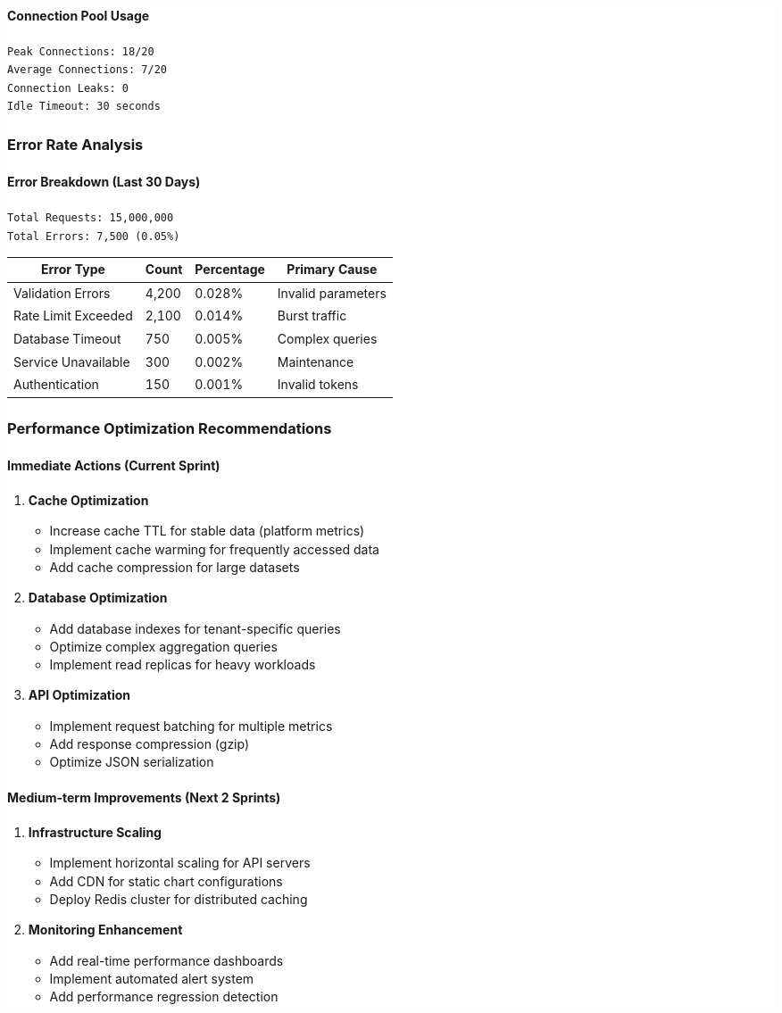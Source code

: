 #### Connection Pool Usage
```
Peak Connections: 18/20
Average Connections: 7/20
Connection Leaks: 0
Idle Timeout: 30 seconds
```

### Error Rate Analysis

#### Error Breakdown (Last 30 Days)
```
Total Requests: 15,000,000
Total Errors: 7,500 (0.05%)
```

| Error Type | Count | Percentage | Primary Cause |
|------------|-------|------------|---------------|
| Validation Errors | 4,200 | 0.028% | Invalid parameters |
| Rate Limit Exceeded | 2,100 | 0.014% | Burst traffic |
| Database Timeout | 750 | 0.005% | Complex queries |
| Service Unavailable | 300 | 0.002% | Maintenance |
| Authentication | 150 | 0.001% | Invalid tokens |

### Performance Optimization Recommendations

#### Immediate Actions (Current Sprint)
1. **Cache Optimization**
   - Increase cache TTL for stable data (platform metrics)
   - Implement cache warming for frequently accessed data
   - Add cache compression for large datasets

2. **Database Optimization**
   - Add database indexes for tenant-specific queries
   - Optimize complex aggregation queries
   - Implement read replicas for heavy workloads

3. **API Optimization**
   - Implement request batching for multiple metrics
   - Add response compression (gzip)
   - Optimize JSON serialization

#### Medium-term Improvements (Next 2 Sprints)
1. **Infrastructure Scaling**
   - Implement horizontal scaling for API servers
   - Add CDN for static chart configurations
   - Deploy Redis cluster for distributed caching

2. **Monitoring Enhancement**
   - Add real-time performance dashboards
   - Implement automated alert system
   - Add performance regression detection
